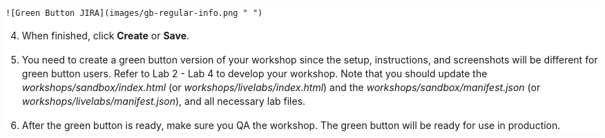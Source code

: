     ![Green Button JIRA](images/gb-regular-info.png " ")

4. When finished, click **Create** or **Save**.

5. You need to create a green button version of your workshop since the setup, instructions, and screenshots will be different for green button users. Refer to Lab 2 - Lab 4 to develop your workshop. Note that you should update the *workshops/sandbox/index.html* (or *workshops/livelabs/index.html*) and the *workshops/sandbox/manifest.json* (or *workshops/livelabs/manifest.json*), and all necessary lab files.

6. After the green button is ready, make sure you QA the workshop. The green button will be ready for use in production.